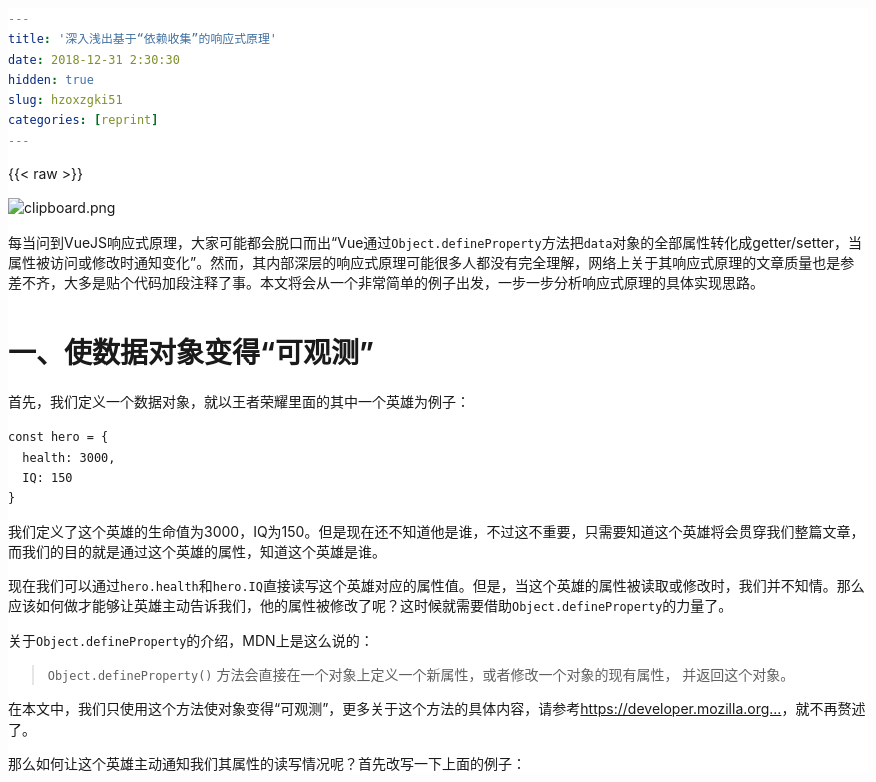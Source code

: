 ```yaml
---
title: '深入浅出基于“依赖收集”的响应式原理' 
date: 2018-12-31 2:30:30
hidden: true
slug: hzoxzgki51
categories: [reprint]
---
```


{{< raw >}}

                    
<p><span class="img-wrap"><img data-src="/img/bVUXHH?w=500&amp;h=333" src="https://static.alili.tech/img/bVUXHH?w=500&amp;h=333" alt="clipboard.png" title="clipboard.png" style="cursor: pointer; display: inline;"></span></p>
<p>每当问到VueJS响应式原理，大家可能都会脱口而出“Vue通过<code>Object.defineProperty</code>方法把<code>data</code>对象的全部属性转化成getter/setter，当属性被访问或修改时通知变化”。然而，其内部深层的响应式原理可能很多人都没有完全理解，网络上关于其响应式原理的文章质量也是参差不齐，大多是贴个代码加段注释了事。本文将会从一个非常简单的例子出发，一步一步分析响应式原理的具体实现思路。</p>
<h1 id="articleHeader0">一、使数据对象变得“可观测”</h1>
<p>首先，我们定义一个数据对象，就以王者荣耀里面的其中一个英雄为例子：</p>
<div class="widget-codetool" style="display:none;">
      <div class="widget-codetool--inner">
      <span class="selectCode code-tool" data-toggle="tooltip" data-placement="top" title="" data-original-title="全选"></span>
      <span type="button" class="copyCode code-tool" data-toggle="tooltip" data-placement="top" data-clipboard-text="const hero = {
  health: 3000,
  IQ: 150
}" title="" data-original-title="复制"></span>
      <span type="button" class="saveToNote code-tool" data-toggle="tooltip" data-placement="top" title="" data-original-title="放进笔记"></span>
      </div>
      </div><pre class="javascript hljs"><code class="javascript"><span class="hljs-keyword">const</span> hero = {
  <span class="hljs-attr">health</span>: <span class="hljs-number">3000</span>,
  <span class="hljs-attr">IQ</span>: <span class="hljs-number">150</span>
}</code></pre>
<p>我们定义了这个英雄的生命值为3000，IQ为150。但是现在还不知道他是谁，不过这不重要，只需要知道这个英雄将会贯穿我们整篇文章，而我们的目的就是通过这个英雄的属性，知道这个英雄是谁。</p>
<p>现在我们可以通过<code>hero.health</code>和<code>hero.IQ</code>直接读写这个英雄对应的属性值。但是，当这个英雄的属性被读取或修改时，我们并不知情。那么应该如何做才能够让英雄主动告诉我们，他的属性被修改了呢？这时候就需要借助<code>Object.defineProperty</code>的力量了。</p>
<p>关于<code>Object.defineProperty</code>的介绍，MDN上是这么说的：</p>
<blockquote><p><code>Object.defineProperty()</code> 方法会直接在一个对象上定义一个新属性，或者修改一个对象的现有属性， 并返回这个对象。</p></blockquote>
<p>在本文中，我们只使用这个方法使对象变得“可观测”，更多关于这个方法的具体内容，请参考<a href="https://developer.mozilla.org/zh-CN/docs/Web/JavaScript/Reference/Global_Objects/Object/defineProperty" rel="nofollow noreferrer" target="_blank">https://developer.mozilla.org...</a>，就不再赘述了。</p>
<p>那么如何让这个英雄主动通知我们其属性的读写情况呢？首先改写一下上面的例子：</p>
<div class="widget-codetool" style="display:none;">
      <div class="widget-codetool--inner">
      <span class="selectCode code-tool" data-toggle="tooltip" data-placement="top" title="" data-original-title="全选"></span>
      <span type="button" class="copyCode code-tool" data-toggle="tooltip" data-placement="top" data-clipboard-text="let hero = {}
let val = 3000
Object.defineProperty(hero, 'health', {
  get () {
    console.log('我的health属性被读取了！')
    return val
  },
  set (newVal) {
    console.log('我的health属性被修改了！')
    val = newVal
  }
})" title="" data-original-title="复制"></span>